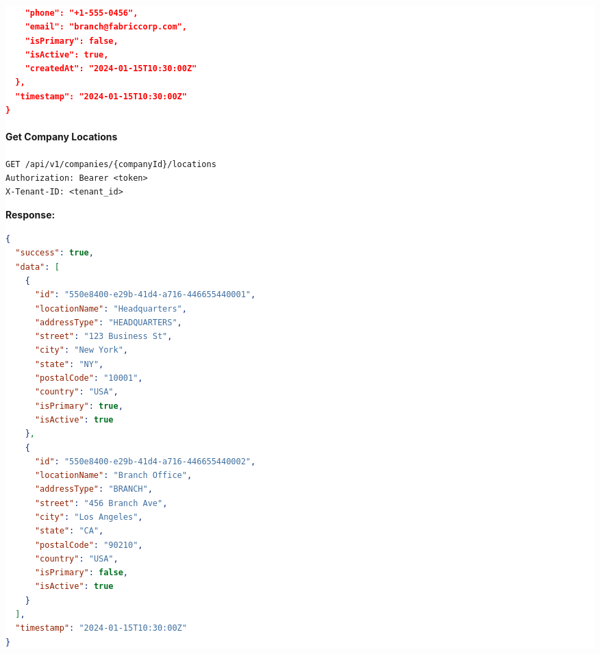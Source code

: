 ```json
    "phone": "+1-555-0456",
    "email": "branch@fabriccorp.com",
    "isPrimary": false,
    "isActive": true,
    "createdAt": "2024-01-15T10:30:00Z"
  },
  "timestamp": "2024-01-15T10:30:00Z"
}
```

#### **Get Company Locations**

```http
GET /api/v1/companies/{companyId}/locations
Authorization: Bearer <token>
X-Tenant-ID: <tenant_id>
```

**Response:**

```json
{
  "success": true,
  "data": [
    {
      "id": "550e8400-e29b-41d4-a716-446655440001",
      "locationName": "Headquarters",
      "addressType": "HEADQUARTERS",
      "street": "123 Business St",
      "city": "New York",
      "state": "NY",
      "postalCode": "10001",
      "country": "USA",
      "isPrimary": true,
      "isActive": true
    },
    {
      "id": "550e8400-e29b-41d4-a716-446655440002",
      "locationName": "Branch Office",
      "addressType": "BRANCH",
      "street": "456 Branch Ave",
      "city": "Los Angeles",
      "state": "CA",
      "postalCode": "90210",
      "country": "USA",
      "isPrimary": false,
      "isActive": true
    }
  ],
  "timestamp": "2024-01-15T10:30:00Z"
}
```
